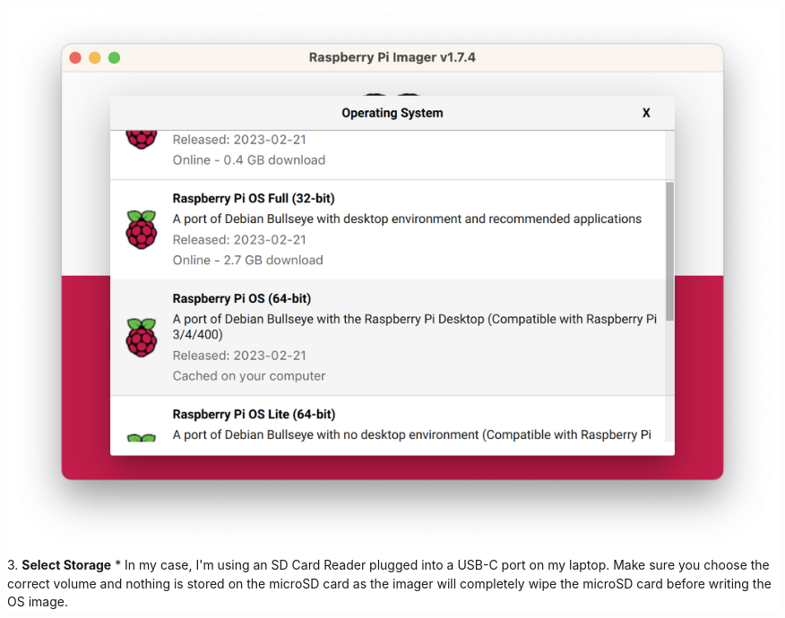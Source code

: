    ![](readme_images/choose_os.png)
   3. **Select Storage** 
      * In my case, I'm using an SD Card Reader plugged into a USB-C port on my laptop. Make sure you choose the correct volume and nothing is stored on the microSD card as the imager will completely wipe the microSD card before writing the OS image.